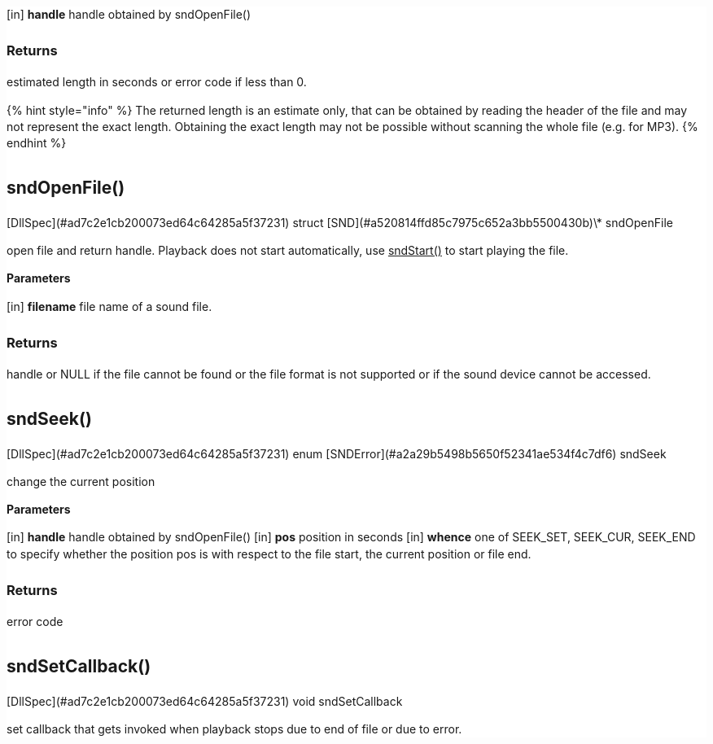 \[in\] **handle** handle obtained by sndOpenFile()

### Returns

estimated length in seconds or error code if less than 0.


{% hint style="info" %}
The returned length is an estimate only, that can be obtained by reading the header of the file and may not represent the exact length. Obtaining the exact length may not be possible without scanning the whole file (e.g. for MP3).
{% endhint %}

## sndOpenFile() <a href="#a2e0076124852060867cc4039c1719646" id="a2e0076124852060867cc4039c1719646"></a>

<p>[DllSpec](#ad7c2e1cb200073ed64c64285a5f37231) struct [SND](#a520814ffd85c7975c652a3bb5500430b)\* sndOpenFile</p>

open file and return handle. Playback does not start automatically, use [sndStart()](#a6074c9bf1534c6e8e10ed0e3c72897cf) to start playing the file.

**Parameters**

\[in\] **filename** file name of a sound file.

### Returns

handle or NULL if the file cannot be found or the file format is not supported or if the sound device cannot be accessed.

## sndSeek() <a href="#a8f0945ea304cff2a5b223186b73087f7" id="a8f0945ea304cff2a5b223186b73087f7"></a>

<p>[DllSpec](#ad7c2e1cb200073ed64c64285a5f37231) enum [SNDError](#a2a29b5498b5650f52341ae534f4c7df6) sndSeek</p>

change the current position

**Parameters**

\[in\] **handle** handle obtained by sndOpenFile() \[in\] **pos** position in seconds \[in\] **whence** one of SEEK_SET, SEEK_CUR, SEEK_END to specify whether the position pos is with respect to the file start, the current position or file end.

### Returns

error code

## sndSetCallback() <a href="#a7964d1213f6f330b9cf1a16dd4973826" id="a7964d1213f6f330b9cf1a16dd4973826"></a>

<p>[DllSpec](#ad7c2e1cb200073ed64c64285a5f37231) void sndSetCallback</p>

set callback that gets invoked when playback stops due to end of file or due to error.
